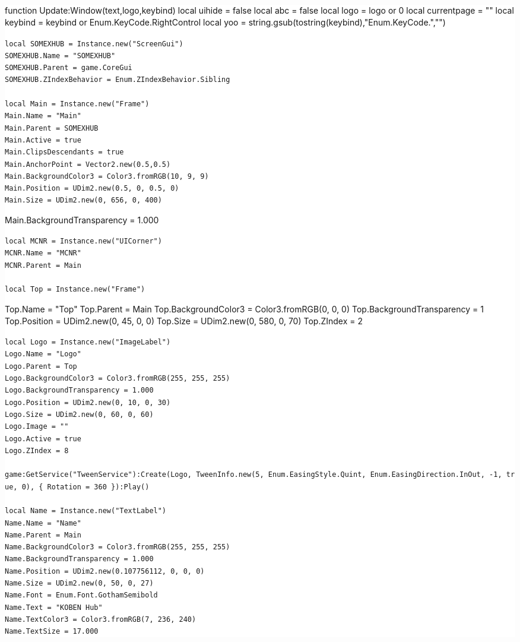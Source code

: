 function Update:Window(text,logo,keybind)
	local uihide = false
	local abc = false
	local logo = logo or 0
	local currentpage = ""
	local keybind = keybind or Enum.KeyCode.RightControl
	local yoo = string.gsub(tostring(keybind),"Enum.KeyCode.","")
	
	local SOMEXHUB = Instance.new("ScreenGui")
	SOMEXHUB.Name = "SOMEXHUB"
	SOMEXHUB.Parent = game.CoreGui
	SOMEXHUB.ZIndexBehavior = Enum.ZIndexBehavior.Sibling

	local Main = Instance.new("Frame")
	Main.Name = "Main"
	Main.Parent = SOMEXHUB
	Main.Active = true
	Main.ClipsDescendants = true
	Main.AnchorPoint = Vector2.new(0.5,0.5)
	Main.BackgroundColor3 = Color3.fromRGB(10, 9, 9)
	Main.Position = UDim2.new(0.5, 0, 0.5, 0)
	Main.Size = UDim2.new(0, 656, 0, 400)
  Main.BackgroundTransparency = 1.000

	local MCNR = Instance.new("UICorner")
	MCNR.Name = "MCNR"
	MCNR.Parent = Main

	local Top = Instance.new("Frame")
Top.Name = "Top"
Top.Parent = Main
Top.BackgroundColor3 = Color3.fromRGB(0, 0, 0)
Top.BackgroundTransparency = 1
Top.Position = UDim2.new(0, 45, 0, 0)
Top.Size = UDim2.new(0, 580, 0, 70)
Top.ZIndex = 2

	local Logo = Instance.new("ImageLabel")
	Logo.Name = "Logo"
	Logo.Parent = Top
	Logo.BackgroundColor3 = Color3.fromRGB(255, 255, 255)
	Logo.BackgroundTransparency = 1.000
	Logo.Position = UDim2.new(0, 10, 0, 30)
	Logo.Size = UDim2.new(0, 60, 0, 60)
	Logo.Image = ""
	Logo.Active = true
	Logo.ZIndex = 8
	
	game:GetService("TweenService"):Create(Logo, TweenInfo.new(5, Enum.EasingStyle.Quint, Enum.EasingDirection.InOut, -1, true, 0), { Rotation = 360 }):Play()
	
	local Name = Instance.new("TextLabel")
	Name.Name = "Name"
	Name.Parent = Main
	Name.BackgroundColor3 = Color3.fromRGB(255, 255, 255)
	Name.BackgroundTransparency = 1.000
	Name.Position = UDim2.new(0.107756112, 0, 0, 0)
	Name.Size = UDim2.new(0, 50, 0, 27)
	Name.Font = Enum.Font.GothamSemibold
	Name.Text = "KOBEN Hub"
	Name.TextColor3 = Color3.fromRGB(7, 236, 240)
	Name.TextSize = 17.000
